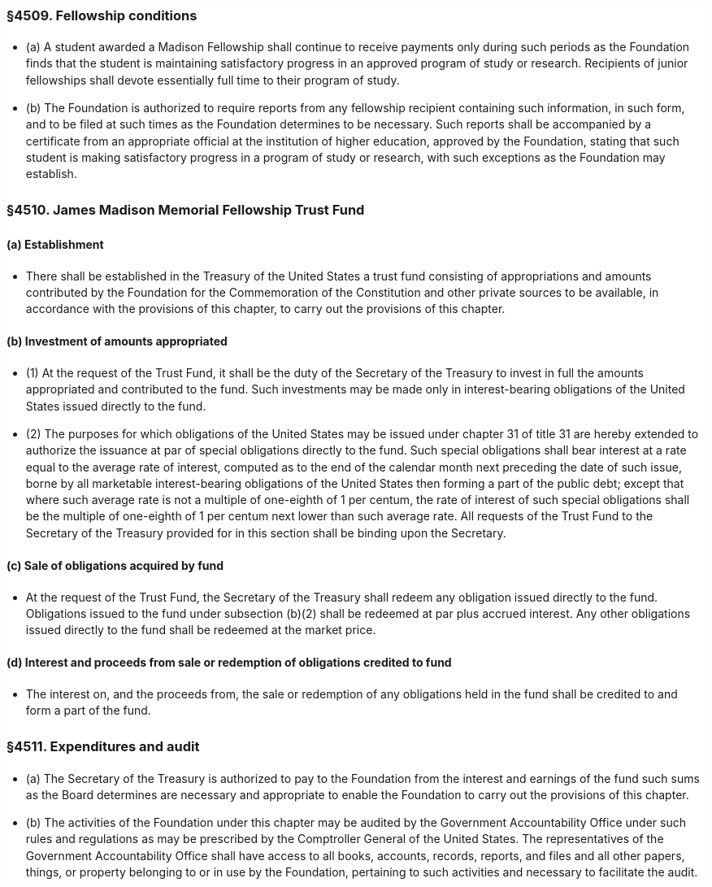 ### §4509. Fellowship conditions
* (a) A student awarded a Madison Fellowship shall continue to receive payments only during such periods as the Foundation finds that the student is maintaining satisfactory progress in an approved program of study or research. Recipients of junior fellowships shall devote essentially full time to their program of study.

* (b) The Foundation is authorized to require reports from any fellowship recipient containing such information, in such form, and to be filed at such times as the Foundation determines to be necessary. Such reports shall be accompanied by a certificate from an appropriate official at the institution of higher education, approved by the Foundation, stating that such student is making satisfactory progress in a program of study or research, with such exceptions as the Foundation may establish.

### §4510. James Madison Memorial Fellowship Trust Fund
#### (a) Establishment
* There shall be established in the Treasury of the United States a trust fund consisting of appropriations and amounts contributed by the Foundation for the Commemoration of the Constitution and other private sources to be available, in accordance with the provisions of this chapter, to carry out the provisions of this chapter.

#### (b) Investment of amounts appropriated
* (1) At the request of the Trust Fund, it shall be the duty of the Secretary of the Treasury to invest in full the amounts appropriated and contributed to the fund. Such investments may be made only in interest-bearing obligations of the United States issued directly to the fund.

* (2) The purposes for which obligations of the United States may be issued under chapter 31 of title 31 are hereby extended to authorize the issuance at par of special obligations directly to the fund. Such special obligations shall bear interest at a rate equal to the average rate of interest, computed as to the end of the calendar month next preceding the date of such issue, borne by all marketable interest-bearing obligations of the United States then forming a part of the public debt; except that where such average rate is not a multiple of one-eighth of 1 per centum, the rate of interest of such special obligations shall be the multiple of one-eighth of 1 per centum next lower than such average rate. All requests of the Trust Fund to the Secretary of the Treasury provided for in this section shall be binding upon the Secretary.

#### (c) Sale of obligations acquired by fund
* At the request of the Trust Fund, the Secretary of the Treasury shall redeem any obligation issued directly to the fund. Obligations issued to the fund under subsection (b)(2) shall be redeemed at par plus accrued interest. Any other obligations issued directly to the fund shall be redeemed at the market price.

#### (d) Interest and proceeds from sale or redemption of obligations credited to fund
* The interest on, and the proceeds from, the sale or redemption of any obligations held in the fund shall be credited to and form a part of the fund.

### §4511. Expenditures and audit
* (a) The Secretary of the Treasury is authorized to pay to the Foundation from the interest and earnings of the fund such sums as the Board determines are necessary and appropriate to enable the Foundation to carry out the provisions of this chapter.

* (b) The activities of the Foundation under this chapter may be audited by the Government Accountability Office under such rules and regulations as may be prescribed by the Comptroller General of the United States. The representatives of the Government Accountability Office shall have access to all books, accounts, records, reports, and files and all other papers, things, or property belonging to or in use by the Foundation, pertaining to such activities and necessary to facilitate the audit.
